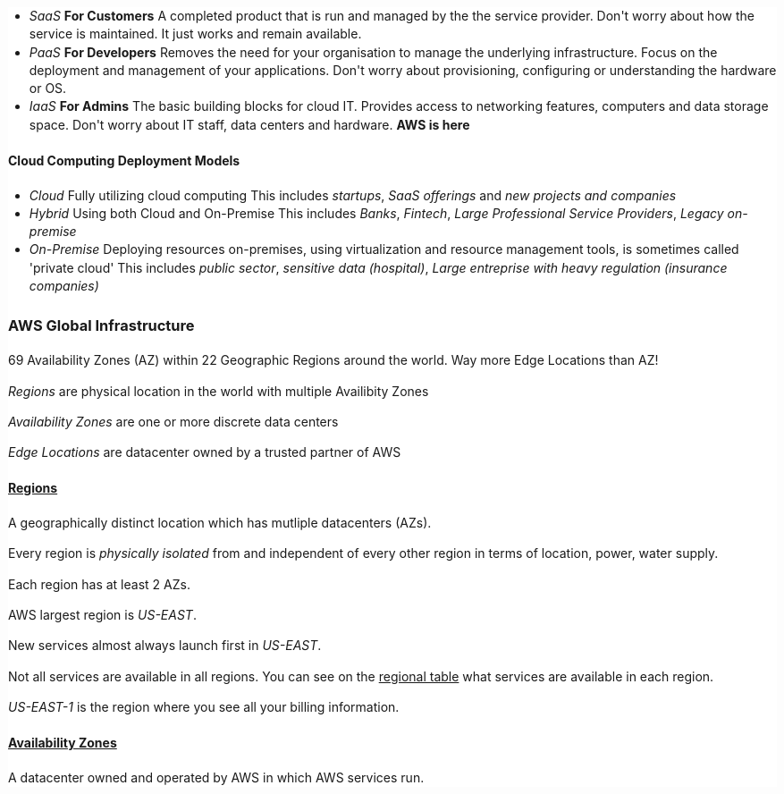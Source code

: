 - _SaaS_ **For Customers** A completed product that is run and managed by the the service provider.
  Don't worry about how the service is maintained. It just works and remain available.
- _PaaS_ **For Developers** Removes the need for your organisation to manage the underlying infrastructure. Focus on the deployment and management of your applications.
  Don't worry about provisioning, configuring or understanding the hardware or OS.
- _IaaS_ **For Admins** The basic building blocks for cloud IT. Provides access to networking features, computers and data storage space.
  Don't worry about IT staff, data centers and hardware.
  **AWS is here**

#### Cloud Computing Deployment Models

- _Cloud_ Fully utilizing cloud computing
  This includes _startups_, _SaaS offerings_ and _new projects and companies_
- _Hybrid_ Using both Cloud and On-Premise
  This includes _Banks_, _Fintech_, _Large Professional Service Providers_, _Legacy on-premise_
- _On-Premise_ Deploying resources on-premises, using virtualization and resource management tools, is sometimes called 'private cloud'
  This includes _public sector_, _sensitive data (hospital)_, _Large entreprise with heavy regulation (insurance companies)_

### AWS Global Infrastructure

69 Availability Zones (AZ) within 22 Geographic Regions around the world. Way more Edge Locations than AZ!

_Regions_ are physical location in the world with multiple Availibity Zones

_Availability Zones_ are one or more discrete data centers

_Edge Locations_ are datacenter owned by a trusted partner of AWS

#### [Regions](https://aws.amazon.com/about-aws/global-infrastructure/regions_az/)

A geographically distinct location which has mutliple datacenters (AZs).

Every region is _physically isolated_ from and independent of every other region in terms of location, power, water supply.

Each region has at least 2 AZs.

AWS largest region is _US-EAST_.

New services almost always launch first in _US-EAST_.

Not all services are available in all regions. You can see on the [regional table](https://aws.amazon.com/about-aws/global-infrastructure/regional-product-services/?p=ngi&loc=4) what services are available in each region.

_US-EAST-1_ is the region where you see all your billing information.

#### [Availability Zones](https://aws.amazon.com/about-aws/global-infrastructure/regions_az/?p=ngi&loc=2)

A datacenter owned and operated by AWS in which AWS services run.
